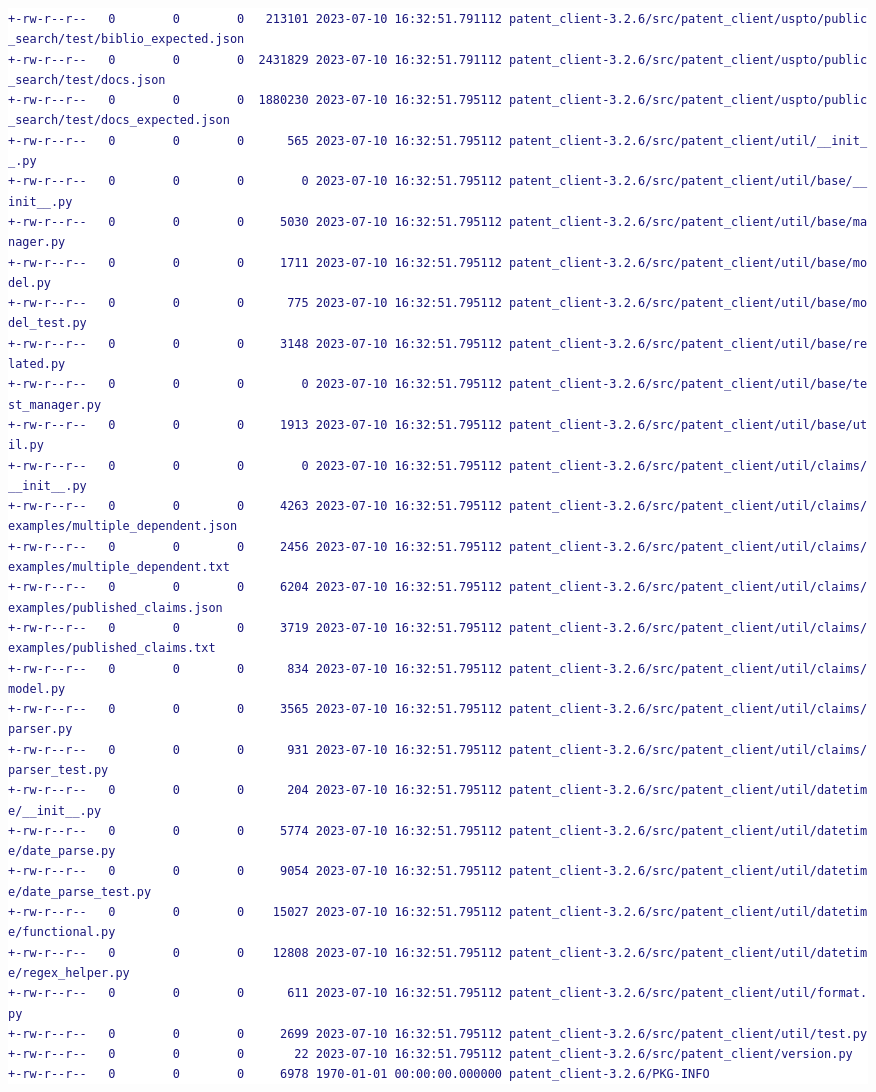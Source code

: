 ```diff
+-rw-r--r--   0        0        0   213101 2023-07-10 16:32:51.791112 patent_client-3.2.6/src/patent_client/uspto/public_search/test/biblio_expected.json
+-rw-r--r--   0        0        0  2431829 2023-07-10 16:32:51.791112 patent_client-3.2.6/src/patent_client/uspto/public_search/test/docs.json
+-rw-r--r--   0        0        0  1880230 2023-07-10 16:32:51.795112 patent_client-3.2.6/src/patent_client/uspto/public_search/test/docs_expected.json
+-rw-r--r--   0        0        0      565 2023-07-10 16:32:51.795112 patent_client-3.2.6/src/patent_client/util/__init__.py
+-rw-r--r--   0        0        0        0 2023-07-10 16:32:51.795112 patent_client-3.2.6/src/patent_client/util/base/__init__.py
+-rw-r--r--   0        0        0     5030 2023-07-10 16:32:51.795112 patent_client-3.2.6/src/patent_client/util/base/manager.py
+-rw-r--r--   0        0        0     1711 2023-07-10 16:32:51.795112 patent_client-3.2.6/src/patent_client/util/base/model.py
+-rw-r--r--   0        0        0      775 2023-07-10 16:32:51.795112 patent_client-3.2.6/src/patent_client/util/base/model_test.py
+-rw-r--r--   0        0        0     3148 2023-07-10 16:32:51.795112 patent_client-3.2.6/src/patent_client/util/base/related.py
+-rw-r--r--   0        0        0        0 2023-07-10 16:32:51.795112 patent_client-3.2.6/src/patent_client/util/base/test_manager.py
+-rw-r--r--   0        0        0     1913 2023-07-10 16:32:51.795112 patent_client-3.2.6/src/patent_client/util/base/util.py
+-rw-r--r--   0        0        0        0 2023-07-10 16:32:51.795112 patent_client-3.2.6/src/patent_client/util/claims/__init__.py
+-rw-r--r--   0        0        0     4263 2023-07-10 16:32:51.795112 patent_client-3.2.6/src/patent_client/util/claims/examples/multiple_dependent.json
+-rw-r--r--   0        0        0     2456 2023-07-10 16:32:51.795112 patent_client-3.2.6/src/patent_client/util/claims/examples/multiple_dependent.txt
+-rw-r--r--   0        0        0     6204 2023-07-10 16:32:51.795112 patent_client-3.2.6/src/patent_client/util/claims/examples/published_claims.json
+-rw-r--r--   0        0        0     3719 2023-07-10 16:32:51.795112 patent_client-3.2.6/src/patent_client/util/claims/examples/published_claims.txt
+-rw-r--r--   0        0        0      834 2023-07-10 16:32:51.795112 patent_client-3.2.6/src/patent_client/util/claims/model.py
+-rw-r--r--   0        0        0     3565 2023-07-10 16:32:51.795112 patent_client-3.2.6/src/patent_client/util/claims/parser.py
+-rw-r--r--   0        0        0      931 2023-07-10 16:32:51.795112 patent_client-3.2.6/src/patent_client/util/claims/parser_test.py
+-rw-r--r--   0        0        0      204 2023-07-10 16:32:51.795112 patent_client-3.2.6/src/patent_client/util/datetime/__init__.py
+-rw-r--r--   0        0        0     5774 2023-07-10 16:32:51.795112 patent_client-3.2.6/src/patent_client/util/datetime/date_parse.py
+-rw-r--r--   0        0        0     9054 2023-07-10 16:32:51.795112 patent_client-3.2.6/src/patent_client/util/datetime/date_parse_test.py
+-rw-r--r--   0        0        0    15027 2023-07-10 16:32:51.795112 patent_client-3.2.6/src/patent_client/util/datetime/functional.py
+-rw-r--r--   0        0        0    12808 2023-07-10 16:32:51.795112 patent_client-3.2.6/src/patent_client/util/datetime/regex_helper.py
+-rw-r--r--   0        0        0      611 2023-07-10 16:32:51.795112 patent_client-3.2.6/src/patent_client/util/format.py
+-rw-r--r--   0        0        0     2699 2023-07-10 16:32:51.795112 patent_client-3.2.6/src/patent_client/util/test.py
+-rw-r--r--   0        0        0       22 2023-07-10 16:32:51.795112 patent_client-3.2.6/src/patent_client/version.py
+-rw-r--r--   0        0        0     6978 1970-01-01 00:00:00.000000 patent_client-3.2.6/PKG-INFO
```
